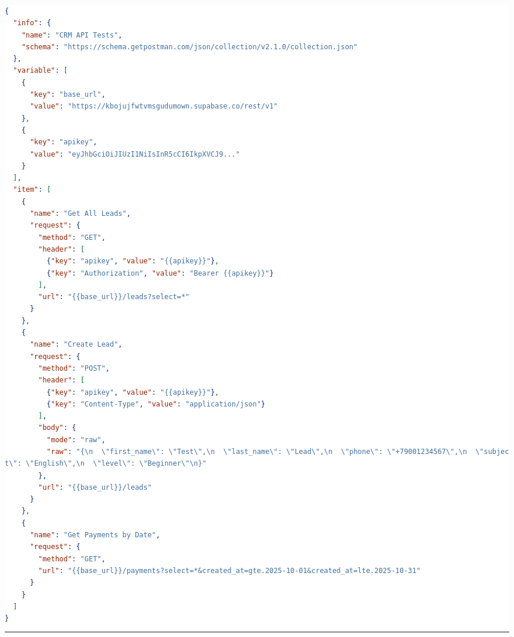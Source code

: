 ```json
{
  "info": {
    "name": "CRM API Tests",
    "schema": "https://schema.getpostman.com/json/collection/v2.1.0/collection.json"
  },
  "variable": [
    {
      "key": "base_url",
      "value": "https://kbojujfwtvmsgudumown.supabase.co/rest/v1"
    },
    {
      "key": "apikey",
      "value": "eyJhbGciOiJIUzI1NiIsInR5cCI6IkpXVCJ9..."
    }
  ],
  "item": [
    {
      "name": "Get All Leads",
      "request": {
        "method": "GET",
        "header": [
          {"key": "apikey", "value": "{{apikey}}"},
          {"key": "Authorization", "value": "Bearer {{apikey}}"}
        ],
        "url": "{{base_url}}/leads?select=*"
      }
    },
    {
      "name": "Create Lead",
      "request": {
        "method": "POST",
        "header": [
          {"key": "apikey", "value": "{{apikey}}"},
          {"key": "Content-Type", "value": "application/json"}
        ],
        "body": {
          "mode": "raw",
          "raw": "{\n  \"first_name\": \"Test\",\n  \"last_name\": \"Lead\",\n  \"phone\": \"+79001234567\",\n  \"subject\": \"English\",\n  \"level\": \"Beginner\"\n}"
        },
        "url": "{{base_url}}/leads"
      }
    },
    {
      "name": "Get Payments by Date",
      "request": {
        "method": "GET",
        "url": "{{base_url}}/payments?select=*&created_at=gte.2025-10-01&created_at=lte.2025-10-31"
      }
    }
  ]
}
```

---